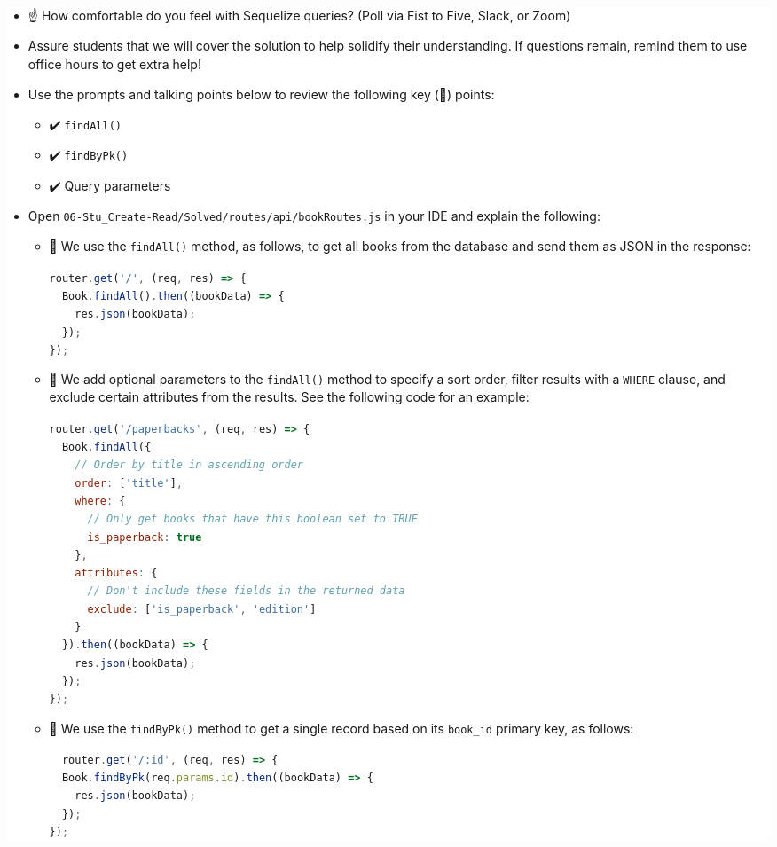   * ☝️ How comfortable do you feel with Sequelize queries? (Poll via Fist to Five, Slack, or Zoom)

* Assure students that we will cover the solution to help solidify their understanding. If questions remain, remind them to use office hours to get extra help!

* Use the prompts and talking points below to review the following key (🔑) points:

  * ✔️ `findAll()`

  * ✔️ `findByPk()`

  * ✔️ Query parameters

* Open `06-Stu_Create-Read/Solved/routes/api/bookRoutes.js` in your IDE and explain the following: 

  * 🔑 We use the `findAll()` method, as follows, to get all books from the database and send them as JSON in the response:

    ```js
    router.get('/', (req, res) => {
      Book.findAll().then((bookData) => {
        res.json(bookData);
      });
    });
    ```

  * 🔑 We add optional parameters to the `findAll()` method to specify a sort order, filter results with a `WHERE` clause, and exclude certain attributes from the results. See the following code for an example:
  
    ```js
    router.get('/paperbacks', (req, res) => {
      Book.findAll({
        // Order by title in ascending order
        order: ['title'],
        where: {
          // Only get books that have this boolean set to TRUE
          is_paperback: true
        },
        attributes: {
          // Don't include these fields in the returned data
          exclude: ['is_paperback', 'edition']
        }
      }).then((bookData) => {
        res.json(bookData);
      });
    });
    ```

  * 🔑 We use the `findByPk()` method to get a single record based on its `book_id` primary key, as follows:

    ```js
      router.get('/:id', (req, res) => {
      Book.findByPk(req.params.id).then((bookData) => {
        res.json(bookData);
      });
    });
    ```
